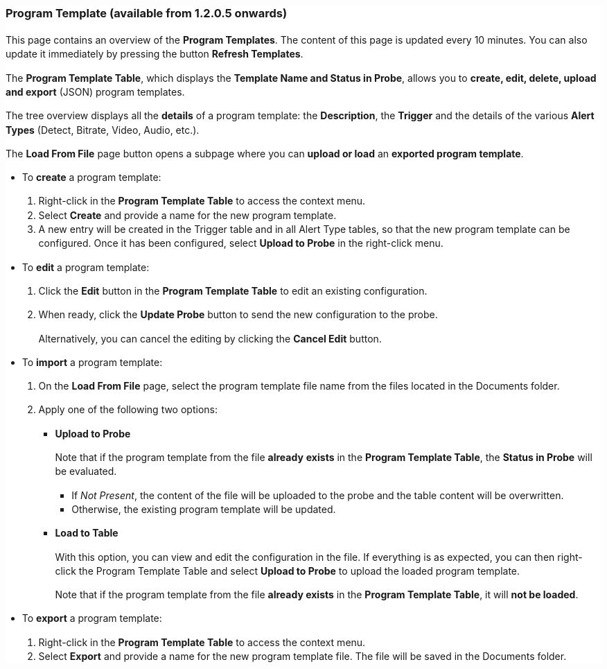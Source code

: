 ### Program Template (available from 1.2.0.5 onwards)

This page contains an overview of the **Program Templates**. The content of this page is updated every 10 minutes. You can also update it immediately by pressing the button **Refresh Templates**.

The **Program Template Table**, which displays the **Template Name and Status in Probe**, allows you to **create, edit, delete, upload and export** (JSON) program templates.

The tree overview displays all the **details** of a program template: the **Description**, the **Trigger** and the details of the various **Alert Types** (Detect, Bitrate, Video, Audio, etc.).

The **Load From File** page button opens a subpage where you can **upload or load** an **exported program template**.

- To **create** a program template:

  1. Right-click in the **Program Template Table** to access the context menu.
  1. Select **Create** and provide a name for the new program template.
  1. A new entry will be created in the Trigger table and in all Alert Type tables, so that the new program template can be configured. Once it has been configured, select **Upload to Probe** in the right-click menu.

- To **edit** a program template:

  1. Click the **Edit** button in the **Program Template Table** to edit an existing configuration.
  1. When ready, click the **Update Probe** button to send the new configuration to the probe.

     Alternatively, you can cancel the editing by clicking the **Cancel Edit** button.

- To **import** a program template:

  1. On the **Load From File** page, select the program template file name from the files located in the Documents folder.
  1. Apply one of the following two options:

     - **Upload to Probe**

       Note that if the program template from the file **already** **exists** in the **Program Template Table**, the **Status in Probe** will be evaluated.

       - If *Not Present*, the content of the file will be uploaded to the probe and the table content will be overwritten.
       - Otherwise, the existing program template will be updated.

     - **Load to Table**

       With this option, you can view and edit the configuration in the file. If everything is as expected, you can then right-click the Program Template Table and select **Upload to Probe** to upload the loaded program template.

       Note that if the program template from the file **already exists** in the **Program Template Table**, it will **not be loaded**.

- To **export** a program template:

  1. Right-click in the **Program Template Table** to access the context menu.
  1. Select **Export** and provide a name for the new program template file. The file will be saved in the Documents folder.
